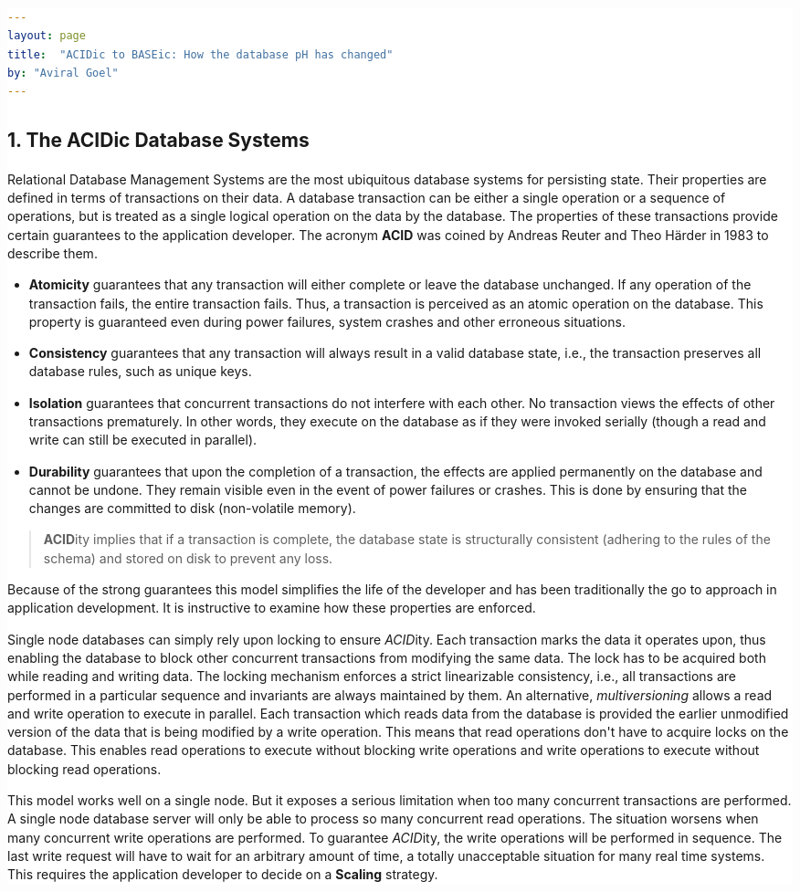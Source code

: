 ```yaml
---
layout: page
title:  "ACIDic to BASEic: How the database pH has changed"
by: "Aviral Goel"
---
```


## 1. The **ACID**ic Database Systems

Relational Database Management Systems are the most ubiquitous database systems for persisting state. Their properties are defined in terms of transactions on their data. A database transaction can be either a single operation or a sequence of operations, but is treated as a single logical operation on the data by the database. The properties of these transactions provide certain guarantees to the application developer. The acronym **ACID** was coined by Andreas Reuter and Theo Härder in 1983 to describe them.

* **Atomicity** guarantees that any transaction will either complete or leave the database unchanged. If any operation of the transaction fails, the entire transaction fails. Thus, a transaction is perceived as an atomic operation on the database. This property is guaranteed even during power failures, system crashes and other erroneous situations. 

* **Consistency** guarantees that any transaction will always result in a valid database state, i.e., the transaction preserves all database rules, such as unique keys. 

* **Isolation** guarantees that concurrent transactions do not interfere with each other. No transaction views the effects of other transactions prematurely. In other words, they execute on the database as if they were invoked serially (though a read and write can still be executed in parallel). 

* **Durability** guarantees that upon the completion of a transaction, the effects are applied permanently on the database and cannot be undone. They remain visible even in the event of power failures or crashes. This is done by ensuring that the changes are committed to disk (non-volatile memory).

<blockquote><p><b>ACID</b>ity implies that if a transaction is complete, the database state is structurally consistent (adhering to the rules of the schema) and stored on disk to prevent any loss.</p></blockquote>

Because of the strong guarantees this model simplifies the life of the developer and has been traditionally the go to approach in application development. It is instructive to examine how these properties are enforced. 

Single node databases can simply rely upon locking to ensure *ACID*ity. Each transaction marks the data it operates upon, thus enabling the database to block other concurrent transactions from modifying the same data. The lock has to be acquired both while reading and writing data. The locking mechanism enforces a strict linearizable consistency, i.e., all transactions are performed in a particular sequence and invariants are always maintained by them. An alternative, *multiversioning* allows a read and write operation to execute in parallel. Each transaction which reads data from the database is provided the earlier unmodified version of the data that is being modified by a write operation. This means that read operations don't have to acquire locks on the database. This enables read operations to execute without blocking write operations and write operations to execute without blocking read operations.

This model works well on a single node. But it exposes a serious limitation when too many concurrent transactions are performed. A single node database server will only be able to process so many concurrent read operations. The situation worsens when many concurrent write operations are performed. To guarantee *ACID*ity, the write operations will be performed in sequence. The last write request will have to wait for an arbitrary amount of time, a totally unacceptable situation for many real time systems. This requires the application developer to decide on a **Scaling** strategy.
